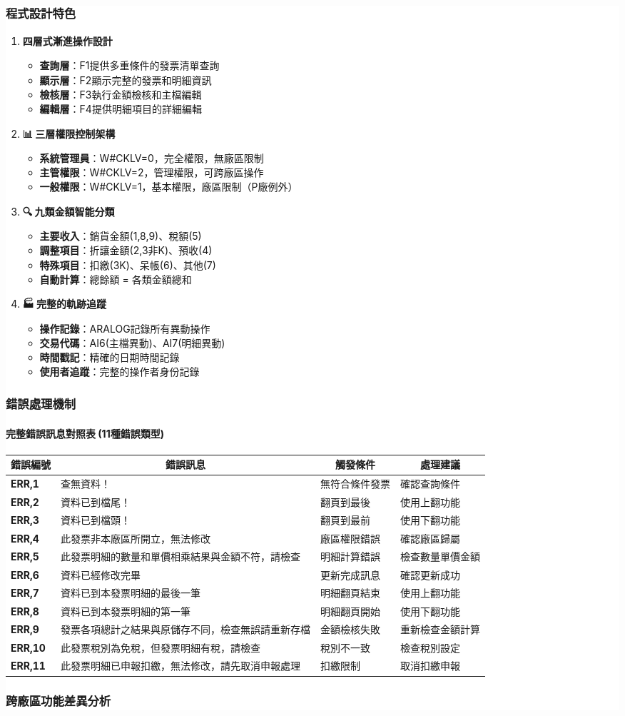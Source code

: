 ### 程式設計特色

1. **四層式漸進操作設計**
   - **查詢層**：F1提供多重條件的發票清單查詢
   - **顯示層**：F2顯示完整的發票和明細資訊
   - **檢核層**：F3執行金額檢核和主檔編輯
   - **編輯層**：F4提供明細項目的詳細編輯

2. **📊 三層權限控制架構**
   - **系統管理員**：W#CKLV=0，完全權限，無廠區限制
   - **主管權限**：W#CKLV=2，管理權限，可跨廠區操作
   - **一般權限**：W#CKLV=1，基本權限，廠區限制（P廠例外）

3. **🔍 九類金額智能分類**
   - **主要收入**：銷貨金額(1,8,9)、稅額(5)
   - **調整項目**：折讓金額(2,3非K)、預收(4)
   - **特殊項目**：扣繳(3K)、呆帳(6)、其他(7)
   - **自動計算**：總餘額 = 各類金額總和

4. **🏭 完整的軌跡追蹤**
   - **操作記錄**：ARALOG記錄所有異動操作
   - **交易代碼**：AI6(主檔異動)、AI7(明細異動)
   - **時間戳記**：精確的日期時間記錄
   - **使用者追蹤**：完整的操作者身份記錄

### 錯誤處理機制

#### 完整錯誤訊息對照表 (11種錯誤類型)

| 錯誤編號 | 錯誤訊息 | 觸發條件 | 處理建議 |
|---------|---------|---------|---------|
| **ERR,1** | 查無資料！ | 無符合條件發票 | 確認查詢條件 |
| **ERR,2** | 資料已到檔尾！ | 翻頁到最後 | 使用上翻功能 |
| **ERR,3** | 資料已到檔頭！ | 翻頁到最前 | 使用下翻功能 |
| **ERR,4** | 此發票非本廠區所開立，無法修改 | 廠區權限錯誤 | 確認廠區歸屬 |
| **ERR,5** | 此發票明細的數量和單價相乘結果與金額不符，請檢查 | 明細計算錯誤 | 檢查數量單價金額 |
| **ERR,6** | 資料已經修改完畢 | 更新完成訊息 | 確認更新成功 |
| **ERR,7** | 資料已到本發票明細的最後一筆 | 明細翻頁結束 | 使用上翻功能 |
| **ERR,8** | 資料已到本發票明細的第一筆 | 明細翻頁開始 | 使用下翻功能 |
| **ERR,9** | 發票各項總計之結果與原儲存不同，檢查無誤請重新存檔 | 金額檢核失敗 | 重新檢查金額計算 |
| **ERR,10** | 此發票稅別為免稅，但發票明細有稅，請檢查 | 稅別不一致 | 檢查稅別設定 |
| **ERR,11** | 此發票明細已申報扣繳，無法修改，請先取消申報處理 | 扣繳限制 | 取消扣繳申報 |

### 跨廠區功能差異分析
